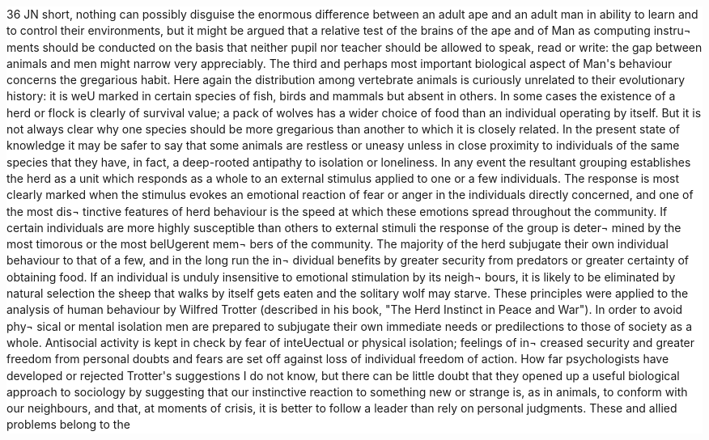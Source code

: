 36
JN short, nothing can possibly disguise the
enormous difference between an adult ape
and an adult man in ability to learn and to control their
environments, but it might be argued that a relative test
of the brains of the ape and of Man as computing instru¬
ments should be conducted on the basis that neither
pupil nor teacher should be allowed to speak, read or
write: the gap between animals and men might narrow
very appreciably.
The third and perhaps most important biological aspect
of Man's behaviour concerns the gregarious habit. Here
again the distribution among vertebrate animals is
curiously unrelated to their evolutionary history: it is
weU marked in certain species of fish, birds and mammals
but absent in others. In some cases the existence of a
herd or flock is clearly of survival value; a pack of wolves
has a wider choice of food than an individual operating
by itself.
But it is not always clear why one species should be
more gregarious than another to which it is closely
related. In the present state of knowledge it may be
safer to say that some animals are restless or uneasy
unless in close proximity to individuals of the same
species that they have, in fact, a deep-rooted antipathy
to isolation or loneliness. In any event the resultant
grouping establishes the herd as a unit which responds as
a whole to an external stimulus applied to one or a few
individuals.
The response is most clearly marked when the stimulus
evokes an emotional reaction of fear or anger in the
individuals directly concerned, and one of the most dis¬
tinctive features of herd behaviour is the speed at which
these emotions spread throughout the community. If
certain individuals are more highly susceptible than others
to external stimuli the response of the group is deter¬
mined by the most timorous or the most belUgerent mem¬
bers of the community.
The majority of the herd subjugate their own individual
behaviour to that of a few, and in the long run the in¬
dividual benefits by greater security from predators or
greater certainty of obtaining food. If an individual is
unduly insensitive to emotional stimulation by its neigh¬
bours, it is likely to be eliminated by natural selection the
sheep that walks by itself gets eaten and the solitary
wolf may starve.
These principles were applied to the analysis of human
behaviour by Wilfred Trotter (described in his book, "The
Herd Instinct in Peace and War"). In order to avoid phy¬
sical or mental isolation men are prepared to subjugate
their own immediate needs or predilections to those of
society as a whole. Antisocial activity is kept in check by
fear of inteUectual or physical isolation; feelings of in¬
creased security and greater freedom from personal doubts
and fears are set off against loss of individual freedom of
action.
How far psychologists have developed or rejected
Trotter's suggestions I do not know, but there can be
little doubt that they opened up a useful biological
approach to sociology by suggesting that our instinctive
reaction to something new or strange is, as in animals, to
conform with our neighbours, and that, at moments of
crisis, it is better to follow a leader than rely on personal
judgments. These and allied problems belong to the